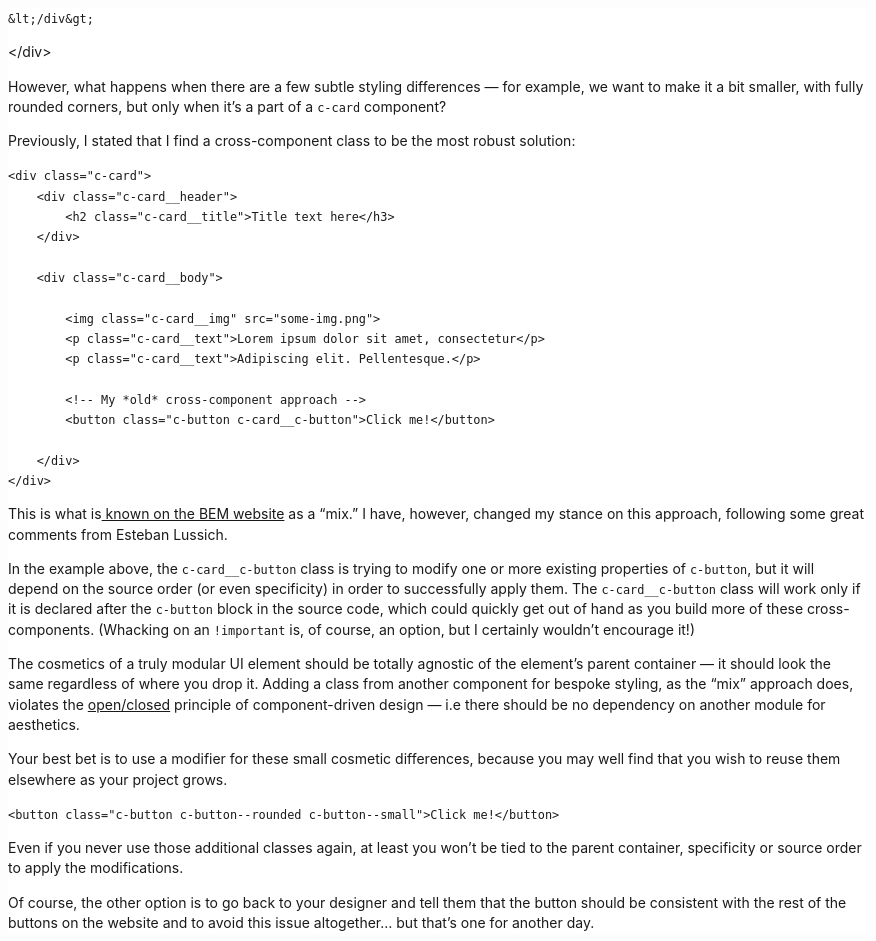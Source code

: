     &lt;/div&gt;
&lt;/div&gt;
</code></pre></div>

However, what happens when there are a few subtle styling differences — for example, we want to make it a bit smaller, with fully rounded corners, but only when it’s a part of a <code>c-card</code> component?

Previously, I stated that I find a cross-component class to be the most robust solution:

<div class="break-out">

<pre><code class="language-markup">&lt;div class="c-card"&gt;
    &lt;div class="c-card&#95;&#95;header"&gt;
        &lt;h2 class="c-card&#95;&#95;title"&gt;Title text here&lt;/h3&gt;
    &lt;/div&gt;

    &lt;div class="c-card&#95;&#95;body"&gt;

        &lt;img class="c-card&#95;&#95;img" src="some-img.png"&gt;
        &lt;p class="c-card&#95;&#95;text"&gt;Lorem ipsum dolor sit amet, consectetur&lt;/p&gt;
        &lt;p class="c-card&#95;&#95;text"&gt;Adipiscing elit. Pellentesque.&lt;/p&gt;

        &lt;!-- My *old* cross-component approach --&gt;
        &lt;button class="c-button c-card&#95;&#95;c-button"&gt;Click me!&lt;/button&gt;

    &lt;/div&gt;
&lt;/div&gt;
</code></pre></div>

This is what is<a href="https://en.bem.info/forum/4/"> known on the BEM website</a> as a “mix.” I have, however, changed my stance on this approach, following some great comments from Esteban Lussich.

<p>In the example above, the <code>c-card&#95;&#95;c-button</code> class is trying to modify one or more existing properties of <code>c-button</code>, but it will depend on the source order (or even specificity) in order to successfully apply them. The <code>c-card&#95;&#95;c-button</code> class will work only if it is declared after the <code>c-button</code> block in the source code, which could quickly get out of hand as you build more of these cross-components. (Whacking on an <code>!important</code> is, of course, an option, but I certainly wouldn’t encourage it!)</p>

The cosmetics of a truly modular UI element should be totally agnostic of the element’s parent container — it should look the same regardless of where you drop it. Adding a class from another component for bespoke styling, as the “mix” approach does, violates the <a href="https://en.wikipedia.org/wiki/Open/closed_principle">open/closed</a> principle of component-driven design — i.e there should be no dependency on another module for aesthetics.

Your best bet is to use a modifier for these small cosmetic differences, because you may well find that you wish to reuse them elsewhere as your project grows.

<pre><code class="language-markup">&lt;button class="c-button c-button--rounded c-button--small"&gt;Click me!&lt;/button&gt;</code></pre>

Even if you never use those additional classes again, at least you won’t be tied to the parent container, specificity or source order to apply the modifications.

Of course, the other option is to go back to your designer and tell them that the button should be consistent with the rest of the buttons on the website and to avoid this issue altogether… but that’s one for another day.</p>
